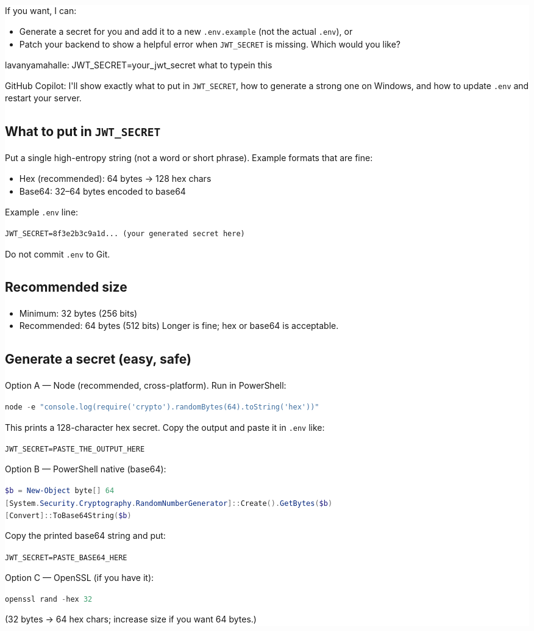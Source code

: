 If you want, I can:
- Generate a secret for you and add it to a new `.env.example` (not the actual `.env`), or
- Patch your backend to show a helpful error when `JWT_SECRET` is missing. Which would you like?

lavanyamahalle: 
   JWT_SECRET=your_jwt_secret
what to typein this

GitHub Copilot: I'll show exactly what to put in `JWT_SECRET`, how to generate a strong one on Windows, and how to update `.env` and restart your server.

## What to put in `JWT_SECRET`
Put a single high-entropy string (not a word or short phrase). Example formats that are fine:
- Hex (recommended): 64 bytes → 128 hex chars
- Base64: 32–64 bytes encoded to base64

Example `.env` line:
```
JWT_SECRET=8f3e2b3c9a1d... (your generated secret here)
```

Do not commit `.env` to Git.

## Recommended size
- Minimum: 32 bytes (256 bits)
- Recommended: 64 bytes (512 bits)
Longer is fine; hex or base64 is acceptable.

## Generate a secret (easy, safe)
Option A — Node (recommended, cross-platform). Run in PowerShell:
```powershell
node -e "console.log(require('crypto').randomBytes(64).toString('hex'))"
```
This prints a 128-character hex secret. Copy the output and paste it in `.env` like:
```
JWT_SECRET=PASTE_THE_OUTPUT_HERE
```

Option B — PowerShell native (base64):
```powershell
$b = New-Object byte[] 64
[System.Security.Cryptography.RandomNumberGenerator]::Create().GetBytes($b)
[Convert]::ToBase64String($b)
```
Copy the printed base64 string and put:
```
JWT_SECRET=PASTE_BASE64_HERE
```

Option C — OpenSSL (if you have it):
```powershell
openssl rand -hex 32
```
(32 bytes → 64 hex chars; increase size if you want 64 bytes.)
